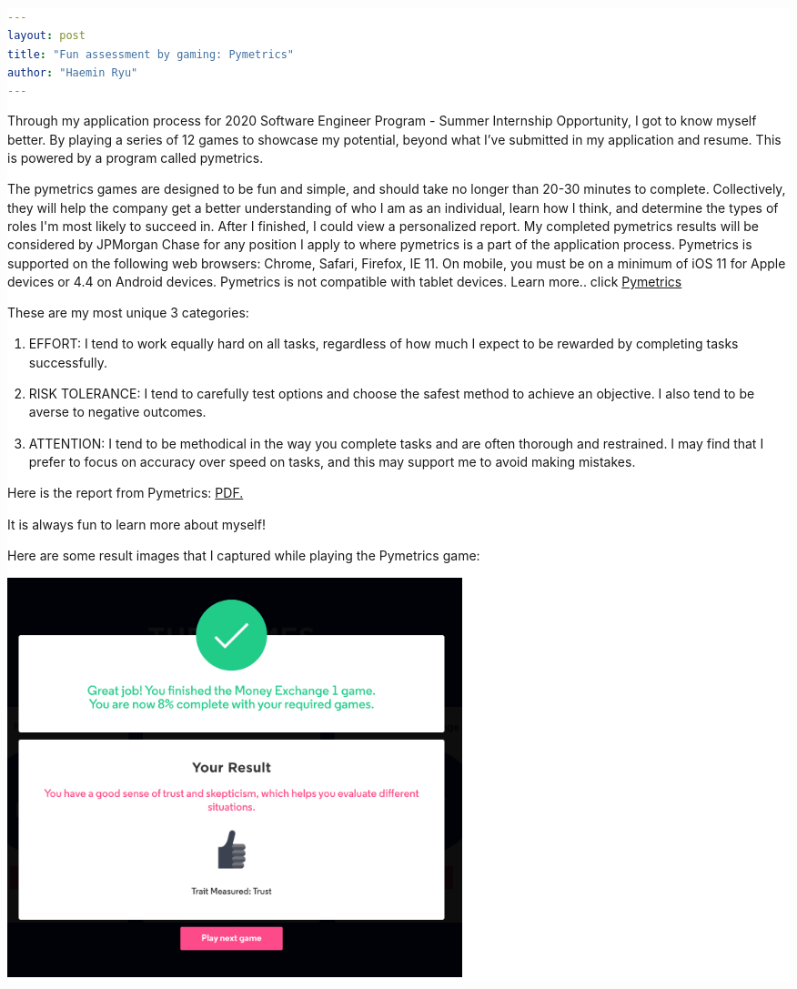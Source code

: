 ```yaml
---
layout: post
title: "Fun assessment by gaming: Pymetrics"
author: "Haemin Ryu"
---
```


Through my application process for 2020 Software Engineer Program - Summer Internship Opportunity, I got to know myself better. By playing a series of 12 games to showcase my potential, beyond what I’ve submitted in my application and resume. This is powered by a program called pymetrics.

The pymetrics games are designed to be fun and simple, and should take no longer than 20-30 minutes to complete. Collectively, they will help the company get a better understanding of who I am as an individual, learn how I think, and determine the types of roles I'm most likely to succeed in. After I finished, I could view a personalized report. My completed pymetrics results will be considered by JPMorgan Chase for any position I apply to where pymetrics is a part of the application process. Pymetrics is supported on the following web browsers: Chrome, Safari, Firefox, IE 11. On mobile, you must be on a minimum of iOS 11 for Apple devices or 4.4 on Android devices. Pymetrics is not compatible with tablet devices. Learn more.. click [Pymetrics](https://www.pymetrics.com/employers/)


These are my most unique 3 categories:

1) EFFORT: I tend to work equally hard on all tasks, regardless of how much I expect to be rewarded by completing tasks
successfully.

2) RISK TOLERANCE: I tend to carefully test options and choose the safest method to achieve an objective. I also tend to be averse to negative outcomes.

3) ATTENTION: I tend to be methodical in the way you complete tasks and are often thorough and restrained. I may find
that I prefer to focus on accuracy over speed on tasks, and this may support me to avoid making mistakes.


Here is the report from Pymetrics: <a href="../assets/post/files/factor-trait-report_ryu-haemin.pdf" target="_blank">PDF.</a>


It is always fun to learn more about myself! 

Here are some result images that I captured while playing the Pymetrics game: 

<img src="../assets/post/pymetrics_result1.png" alt="poster" style="width:500px;height:439px;">
